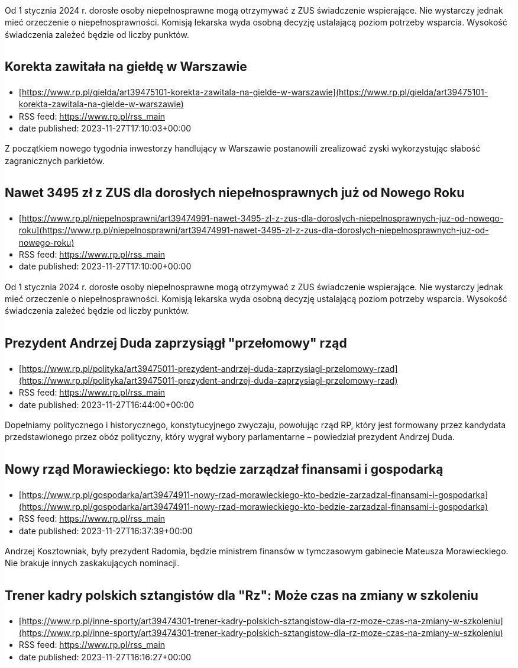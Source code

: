 Od 1 stycznia 2024 r. dorosłe osoby niepełnosprawne mogą otrzymywać z ZUS świadczenie wspierające. Nie wystarczy jednak mieć orzeczenie o niepełnosprawności. Komisją lekarska wyda osobną decyzję ustalającą poziom potrzeby wsparcia. Wysokość świadczenia zależeć będzie od liczby punktów.

## Korekta zawitała na giełdę w Warszawie
 - [https://www.rp.pl/gielda/art39475101-korekta-zawitala-na-gielde-w-warszawie](https://www.rp.pl/gielda/art39475101-korekta-zawitala-na-gielde-w-warszawie)
 - RSS feed: https://www.rp.pl/rss_main
 - date published: 2023-11-27T17:10:03+00:00

Z początkiem nowego tygodnia inwestorzy handlujący w Warszawie postanowili zrealizować zyski wykorzystując słabość zagranicznych parkietów.

## Nawet 3495 zł z ZUS dla dorosłych niepełnosprawnych już od Nowego Roku
 - [https://www.rp.pl/niepelnosprawni/art39474991-nawet-3495-zl-z-zus-dla-doroslych-niepelnosprawnych-juz-od-nowego-roku](https://www.rp.pl/niepelnosprawni/art39474991-nawet-3495-zl-z-zus-dla-doroslych-niepelnosprawnych-juz-od-nowego-roku)
 - RSS feed: https://www.rp.pl/rss_main
 - date published: 2023-11-27T17:10:00+00:00

Od 1 stycznia 2024 r. dorosłe osoby niepełnosprawne mogą otrzymywać z ZUS świadczenie wspierające. Nie wystarczy jednak mieć orzeczenie o niepełnosprawności. Komisją lekarska wyda osobną decyzję ustalającą poziom potrzeby wsparcia. Wysokość świadczenia zależeć będzie od liczby punktów.

## Prezydent Andrzej Duda zaprzysiągł "przełomowy" rząd
 - [https://www.rp.pl/polityka/art39475011-prezydent-andrzej-duda-zaprzysiagl-przelomowy-rzad](https://www.rp.pl/polityka/art39475011-prezydent-andrzej-duda-zaprzysiagl-przelomowy-rzad)
 - RSS feed: https://www.rp.pl/rss_main
 - date published: 2023-11-27T16:44:00+00:00

Dopełniamy politycznego i historycznego, konstytucyjnego zwyczaju, powołując  rząd RP, który jest formowany przez kandydata przedstawionego przez  obóz polityczny, który wygrał wybory parlamentarne – powiedział prezydent Andrzej Duda.

## Nowy rząd Morawieckiego: kto będzie zarządzał finansami i gospodarką
 - [https://www.rp.pl/gospodarka/art39474911-nowy-rzad-morawieckiego-kto-bedzie-zarzadzal-finansami-i-gospodarka](https://www.rp.pl/gospodarka/art39474911-nowy-rzad-morawieckiego-kto-bedzie-zarzadzal-finansami-i-gospodarka)
 - RSS feed: https://www.rp.pl/rss_main
 - date published: 2023-11-27T16:37:39+00:00

Andrzej Kosztowniak, były prezydent Radomia, będzie ministrem finansów w tymczasowym gabinecie Mateusza Morawieckiego. Nie brakuje innych zaskakujących nominacji.

## Trener kadry polskich sztangistów dla "Rz": Może czas na zmiany w szkoleniu
 - [https://www.rp.pl/inne-sporty/art39474301-trener-kadry-polskich-sztangistow-dla-rz-moze-czas-na-zmiany-w-szkoleniu](https://www.rp.pl/inne-sporty/art39474301-trener-kadry-polskich-sztangistow-dla-rz-moze-czas-na-zmiany-w-szkoleniu)
 - RSS feed: https://www.rp.pl/rss_main
 - date published: 2023-11-27T16:16:27+00:00
